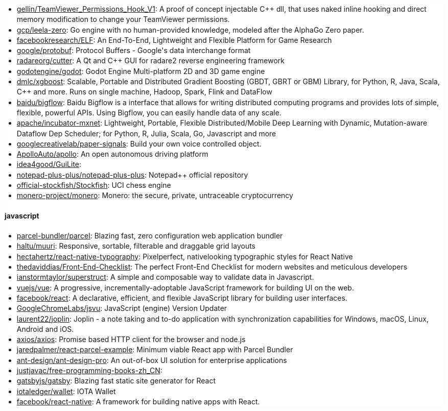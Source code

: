 * [gellin/TeamViewer_Permissions_Hook_V1](https://github.com/gellin/TeamViewer_Permissions_Hook_V1): A proof of concept injectable C++ dll, that uses naked inline hooking and direct memory modification to change your TeamViewer permissions.
* [gcp/leela-zero](https://github.com/gcp/leela-zero): Go engine with no human-provided knowledge, modeled after the AlphaGo Zero paper.
* [facebookresearch/ELF](https://github.com/facebookresearch/ELF): An End-To-End, Lightweight and Flexible Platform for Game Research
* [google/protobuf](https://github.com/google/protobuf): Protocol Buffers - Google's data interchange format
* [radareorg/cutter](https://github.com/radareorg/cutter): A Qt and C++ GUI for radare2 reverse engineering framework
* [godotengine/godot](https://github.com/godotengine/godot): Godot Engine  Multi-platform 2D and 3D game engine
* [dmlc/xgboost](https://github.com/dmlc/xgboost): Scalable, Portable and Distributed Gradient Boosting (GBDT, GBRT or GBM) Library, for Python, R, Java, Scala, C++ and more. Runs on single machine, Hadoop, Spark, Flink and DataFlow
* [baidu/bigflow](https://github.com/baidu/bigflow): Baidu Bigflow is a interface that allows for writing distributed computing programs and provides lots of simple, flexible, powerful APIs. Using Bigflow, you can easily handle data of any scale.
* [apache/incubator-mxnet](https://github.com/apache/incubator-mxnet): Lightweight, Portable, Flexible Distributed/Mobile Deep Learning with Dynamic, Mutation-aware Dataflow Dep Scheduler; for Python, R, Julia, Scala, Go, Javascript and more
* [googlecreativelab/paper-signals](https://github.com/googlecreativelab/paper-signals): Build your own voice controlled object.
* [ApolloAuto/apollo](https://github.com/ApolloAuto/apollo): An open autonomous driving platform
* [idea4good/GuiLite](https://github.com/idea4good/GuiLite): 
* [notepad-plus-plus/notepad-plus-plus](https://github.com/notepad-plus-plus/notepad-plus-plus): Notepad++ official repository
* [official-stockfish/Stockfish](https://github.com/official-stockfish/Stockfish): UCI chess engine
* [monero-project/monero](https://github.com/monero-project/monero): Monero: the secure, private, untraceable cryptocurrency

#### javascript
* [parcel-bundler/parcel](https://github.com/parcel-bundler/parcel):  Blazing fast, zero configuration web application bundler
* [haltu/muuri](https://github.com/haltu/muuri): Responsive, sortable, filterable and draggable grid layouts
* [hectahertz/react-native-typography](https://github.com/hectahertz/react-native-typography): Pixelperfect, nativelooking typographic styles for React Native 
* [thedaviddias/Front-End-Checklist](https://github.com/thedaviddias/Front-End-Checklist):  The perfect Front-End Checklist for modern websites and meticulous developers
* [ianstormtaylor/superstruct](https://github.com/ianstormtaylor/superstruct): A simple and composable way to validate data in Javascript.
* [vuejs/vue](https://github.com/vuejs/vue): A progressive, incrementally-adoptable JavaScript framework for building UI on the web.
* [facebook/react](https://github.com/facebook/react): A declarative, efficient, and flexible JavaScript library for building user interfaces.
* [GoogleChromeLabs/jsvu](https://github.com/GoogleChromeLabs/jsvu): JavaScript (engine) Version Updater
* [laurent22/joplin](https://github.com/laurent22/joplin): Joplin - a note taking and to-do application with synchronization capabilities for Windows, macOS, Linux, Android and iOS.
* [axios/axios](https://github.com/axios/axios): Promise based HTTP client for the browser and node.js
* [jaredpalmer/react-parcel-example](https://github.com/jaredpalmer/react-parcel-example): Minimum viable React app with Parcel Bundler
* [ant-design/ant-design-pro](https://github.com/ant-design/ant-design-pro):  An out-of-box UI solution for enterprise applications
* [justjavac/free-programming-books-zh_CN](https://github.com/justjavac/free-programming-books-zh_CN):  
* [gatsbyjs/gatsby](https://github.com/gatsbyjs/gatsby):  Blazing fast static site generator for React
* [iotaledger/wallet](https://github.com/iotaledger/wallet): IOTA Wallet
* [facebook/react-native](https://github.com/facebook/react-native): A framework for building native apps with React.